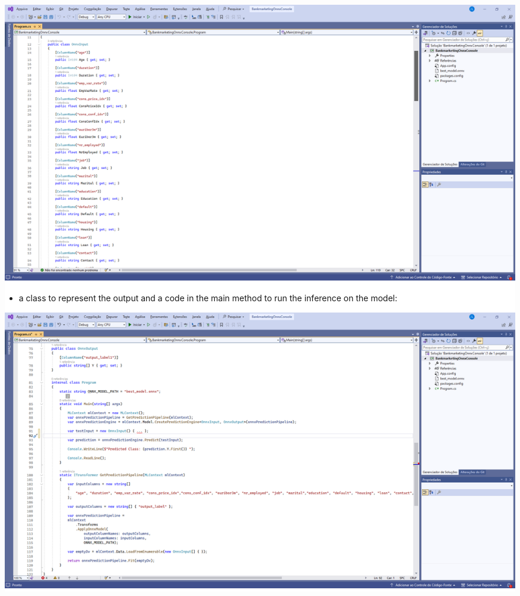 ![ONXX input class](images/OnnxInputClass.png)

- a class to represent the output and a code in the main method to run the inference on the model:

![ONXX output class and main code](images/OnnxOutputClassAndMain.png)
